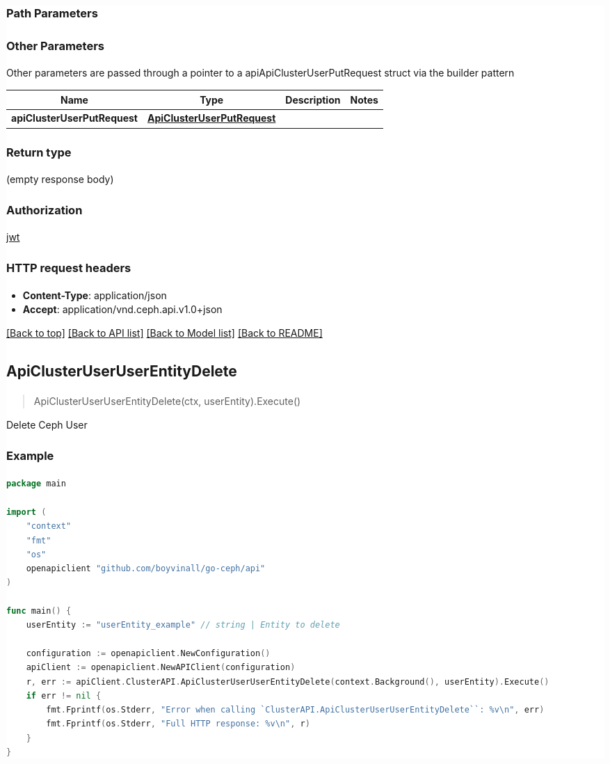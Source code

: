 ### Path Parameters



### Other Parameters

Other parameters are passed through a pointer to a apiApiClusterUserPutRequest struct via the builder pattern


Name | Type | Description  | Notes
------------- | ------------- | ------------- | -------------
 **apiClusterUserPutRequest** | [**ApiClusterUserPutRequest**](ApiClusterUserPutRequest.md) |  | 

### Return type

 (empty response body)

### Authorization

[jwt](../README.md#jwt)

### HTTP request headers

- **Content-Type**: application/json
- **Accept**: application/vnd.ceph.api.v1.0+json

[[Back to top]](#) [[Back to API list]](../README.md#documentation-for-api-endpoints)
[[Back to Model list]](../README.md#documentation-for-models)
[[Back to README]](../README.md)


## ApiClusterUserUserEntityDelete

> ApiClusterUserUserEntityDelete(ctx, userEntity).Execute()

Delete Ceph User



### Example

```go
package main

import (
	"context"
	"fmt"
	"os"
	openapiclient "github.com/boyvinall/go-ceph/api"
)

func main() {
	userEntity := "userEntity_example" // string | Entity to delete

	configuration := openapiclient.NewConfiguration()
	apiClient := openapiclient.NewAPIClient(configuration)
	r, err := apiClient.ClusterAPI.ApiClusterUserUserEntityDelete(context.Background(), userEntity).Execute()
	if err != nil {
		fmt.Fprintf(os.Stderr, "Error when calling `ClusterAPI.ApiClusterUserUserEntityDelete``: %v\n", err)
		fmt.Fprintf(os.Stderr, "Full HTTP response: %v\n", r)
	}
}
```
